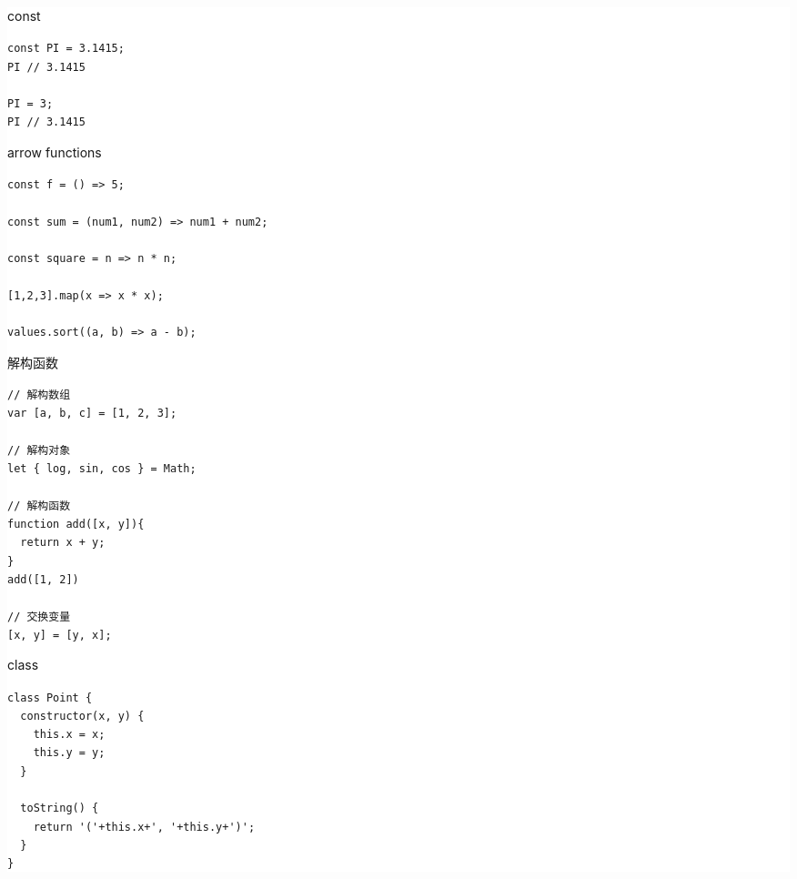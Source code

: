 const

```
const PI = 3.1415;
PI // 3.1415

PI = 3;
PI // 3.1415
```



arrow functions

```
const f = () => 5;

const sum = (num1, num2) => num1 + num2;

const square = n => n * n;

[1,2,3].map(x => x * x);

values.sort((a, b) => a - b);
```



解构函数

```
// 解构数组
var [a, b, c] = [1, 2, 3];

// 解构对象
let { log, sin, cos } = Math;

// 解构函数
function add([x, y]){
  return x + y;
}
add([1, 2])

// 交换变量
[x, y] = [y, x];
```



class

```
class Point {
  constructor(x, y) {
    this.x = x;
    this.y = y;
  }

  toString() {
    return '('+this.x+', '+this.y+')';
  }
}
```
